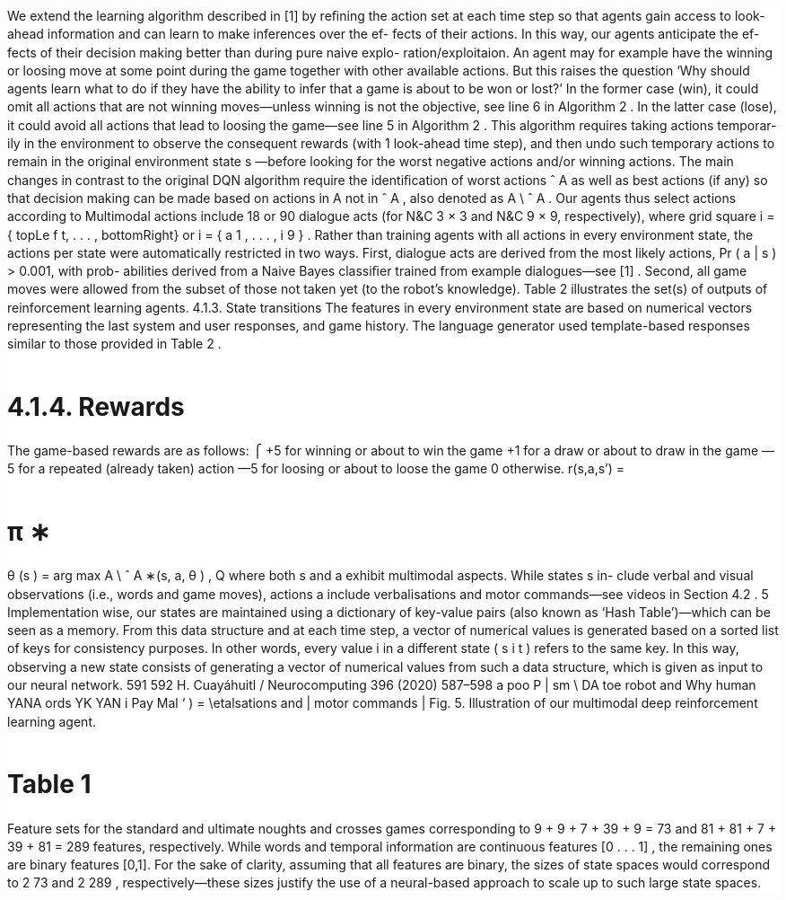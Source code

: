 We extend the learning algorithm described in [1] by reﬁning the action set at each time step so that agents gain access to look- ahead information and can learn to make inferences over the ef- fects of their actions. In this way, our agents anticipate the ef- fects of their decision making better than during pure naive explo- ration/exploitaion. An agent may for example have the winning or loosing move at some point during the game together with other available actions. But this raises the question ‘Why should agents learn what to do if they have the ability to infer that a game is about to be won or lost?’ In the former case (win), it could omit all actions that are not winning moves—unless winning is not the objective, see line 6 in Algorithm 2 . In the latter case (lose), it could avoid all actions that lead to loosing the game—see line 5 in Algorithm 2 . This algorithm requires taking actions temporar- ily in the environment to observe the consequent rewards (with 1 look-ahead time step), and then undo such temporary actions to remain in the original environment state s —before looking for the worst negative actions and/or winning actions. The main changes in contrast to the original DQN algorithm require the identiﬁcation of worst actions ˆ A as well as best actions (if any) so that decision making can be made based on actions in A not in ˆ A , also denoted as A \ ˆ A . Our agents thus select actions according to
Multimodal actions include 18 or 90 dialogue acts (for N&C 3 × 3 and N&C 9 × 9, respectively), where grid square i = { topLe f t, . . . , bottomRight} or i = { a 1 , . . . , i 9 } . Rather than training agents with all actions in every environment state, the actions per state were automatically restricted in two ways. First, dialogue acts are derived from the most likely actions, Pr ( a | s ) > 0.001, with prob- abilities derived from a Naive Bayes classiﬁer trained from example dialogues—see [1] . Second, all game moves were allowed from the subset of those not taken yet (to the robot’s knowledge). Table 2 illustrates the set(s) of outputs of reinforcement learning agents.
4.1.3. State transitions
The features in every environment state are based on numerical vectors representing the last system and user responses, and game history. The language generator used template-based responses similar to those provided in Table 2 .
# 4.1.4. Rewards
The game-based rewards are as follows:
⎧
+5 for winning or about to win the game +1 for a draw or about to draw in the game —5 for a repeated (already taken) action —5 for loosing or about to loose the game 0 otherwise. r(s,a,s’) =
# π ∗
θ (s ) = arg max A \ ˆ A ∗(s, a, θ ) , Q
where both s and a exhibit multimodal aspects. While states s in- clude verbal and visual observations (i.e., words and game moves), actions a include verbalisations and motor commands—see videos in Section 4.2 .
5
Implementation wise, our states are maintained using a dictionary of key-value pairs (also known as ‘Hash Table’)—which can be seen as a memory. From this data structure and at each time step, a vector of numerical values is generated based on a sorted list of keys for consistency purposes. In other words, every value i in a different state ( s i t ) refers to the same key. In this way, observing a new state consists of generating a vector of numerical values from such a data structure, which is given as input to our neural network.
591
592
H. Cuayáhuitl / Neurocomputing 396 (2020) 587–598
a poo P | sm \\ DA toe robot and Why human YANA ords YK YAN i Pay Mal ‘ ) = \etalsations and | motor commands |
Fig. 5. Illustration of our multimodal deep reinforcement learning agent.
# Table 1
Feature sets for the standard and ultimate noughts and crosses games corresponding to 9 + 9 + 7 + 39 + 9 = 73 and 81 + 81 + 7 + 39 + 81 = 289 features, respectively. While words and temporal information are continuous features [0 . . . 1] , the remaining ones are binary features [0,1]. For the sake of clarity, assuming that all features are binary, the sizes of state spaces would correspond to 2 73 and 2 289 , respectively—these sizes justify the use of a neural-based approach to scale up to such large state spaces.